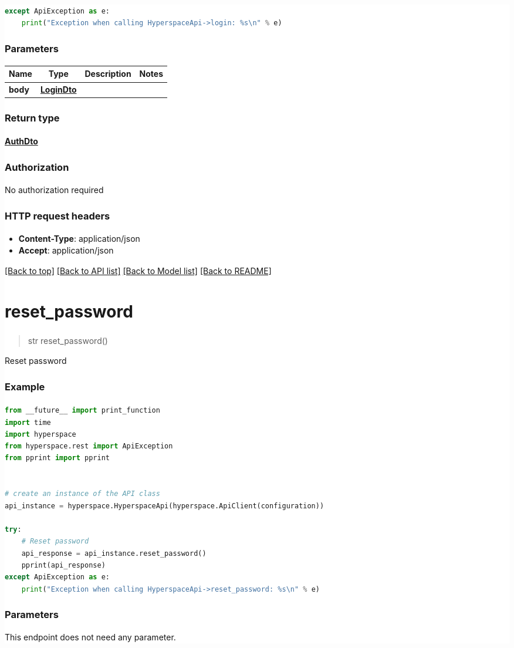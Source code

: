 ```python
except ApiException as e:
    print("Exception when calling HyperspaceApi->login: %s\n" % e)
```

### Parameters

Name | Type | Description  | Notes
------------- | ------------- | ------------- | -------------
 **body** | [**LoginDto**](LoginDto.md)|  | 

### Return type

[**AuthDto**](AuthDto.md)

### Authorization

No authorization required

### HTTP request headers

 - **Content-Type**: application/json
 - **Accept**: application/json

[[Back to top]](#) [[Back to API list]](../README.md#documentation-for-api-endpoints) [[Back to Model list]](../README.md#documentation-for-models) [[Back to README]](../README.md)

# **reset_password**
> str reset_password()

Reset password

### Example
```python
from __future__ import print_function
import time
import hyperspace
from hyperspace.rest import ApiException
from pprint import pprint


# create an instance of the API class
api_instance = hyperspace.HyperspaceApi(hyperspace.ApiClient(configuration))

try:
    # Reset password
    api_response = api_instance.reset_password()
    pprint(api_response)
except ApiException as e:
    print("Exception when calling HyperspaceApi->reset_password: %s\n" % e)
```

### Parameters
This endpoint does not need any parameter.
